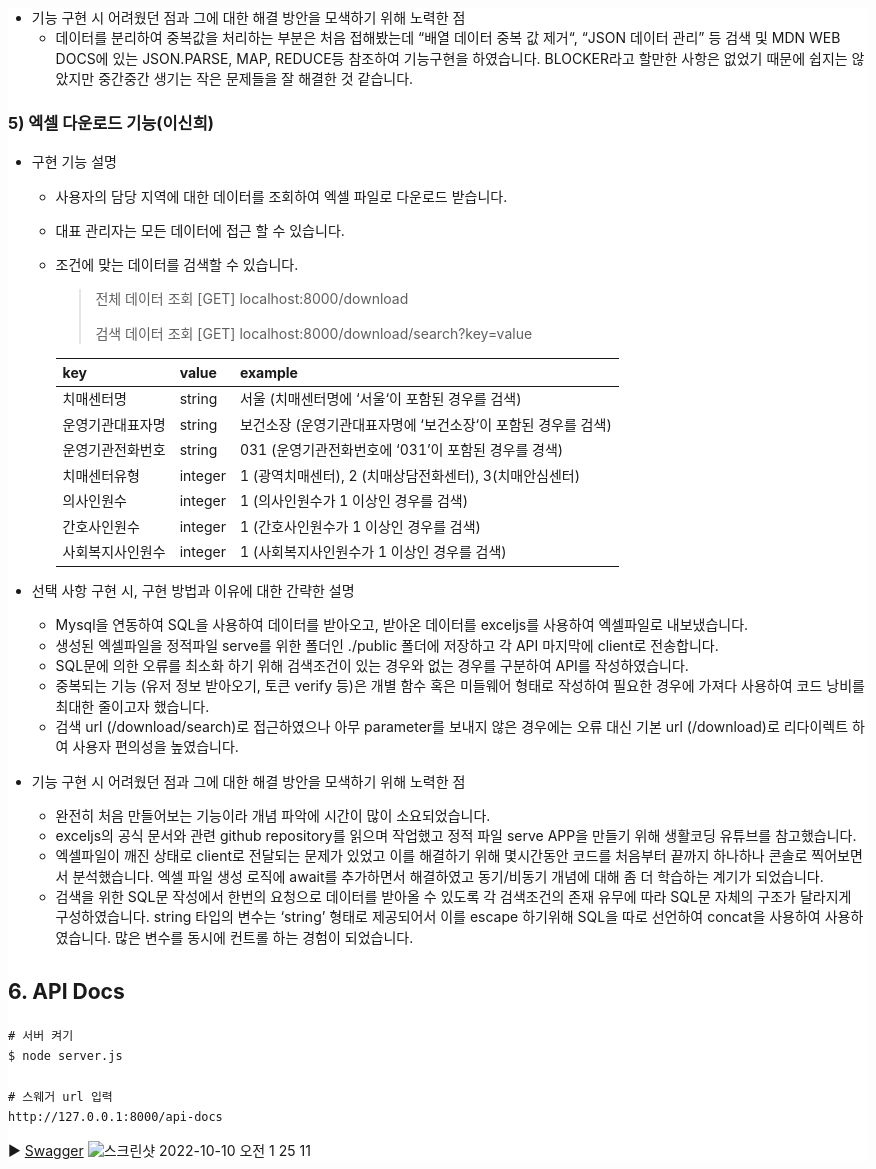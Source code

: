   - 기능 구현 시 어려웠던 점과 그에 대한 해결 방안을 모색하기 위해 노력한 점
    - 데이터를 분리하여 중복값을 처리하는 부분은 처음 접해봤는데 “배열 데이터 중복 값 제거“, “JSON 데이터 관리” 등 검색 및 MDN WEB DOCS에 있는 JSON.PARSE, MAP, REDUCE등 참조하여 기능구현을 하였습니다. BLOCKER라고 할만한 사항은 없었기 때문에 쉽지는 않았지만 중간중간 생기는 작은 문제들을 잘 해결한 것 같습니다.

### 5) 엑셀 다운로드 기능(이신희)
  - 구현 기능 설명
    - 사용자의 담당 지역에 대한 데이터를 조회하여 엑셀 파일로 다운로드 받습니다.
    - 대표 관리자는 모든 데이터에 접근 할 수 있습니다.
    - 조건에 맞는 데이터를 검색할 수 있습니다.
      >전체 데이터 조회 [GET] localhost:8000/download
      >
      >검색 데이터 조회 [GET] localhost:8000/download/search?key=value

      | key | value | example |
      | ------ | ------ | ----- |
      | 치매센터명 | string | 서울 (치매센터명에 ‘서울‘이 포함된 경우를 검색) |
      | 운영기관대표자명 | string | 보건소장 (운영기관대표자명에 ‘보건소장‘이 포함된 경우를 검색) |
      | 운영기관전화번호 | string | 031 (운영기관전화번호에 ‘031’이 포함된 경우를 경색) |
      | 치매센터유형 | integer | 1 (광역치매센터), 2 (치매상담전화센터), 3(치매안심센터) |
      | 의사인원수 | integer | 1 (의사인원수가 1 이상인 경우를 검색) |
      | 간호사인원수 | integer | 1 (간호사인원수가 1 이상인 경우를 검색) |
      | 사회복지사인원수 | integer | 1 (사회복지사인원수가 1 이상인 경우를 검색) |
      
  - 선택 사항 구현 시, 구현 방법과 이유에 대한 간략한 설명
    - Mysql을 연동하여 SQL을 사용하여 데이터를 받아오고, 받아온 데이터를 exceljs를 사용하여 엑셀파일로 내보냈습니다.
    - 생성된 엑셀파일을 정적파일 serve를 위한 폴더인 ./public 폴더에 저장하고 각 API 마지막에 client로 전송합니다.
    - SQL문에 의한 오류를 최소화 하기 위해 검색조건이 있는 경우와 없는 경우를 구분하여 API를 작성하였습니다.
    - 중복되는 기능 (유저 정보 받아오기, 토큰 verify 등)은 개별 함수 혹은 미들웨어 형태로 작성하여 필요한 경우에 가져다 사용하여 코드 낭비를 최대한 줄이고자 했습니다.
    - 검색 url (/download/search)로 접근하였으나 아무 parameter를 보내지 않은 경우에는 오류 대신 기본 url (/download)로 리다이렉트 하여 사용자 편의성을 높였습니다.
    
  - 기능 구현 시 어려웠던 점과 그에 대한 해결 방안을 모색하기 위해 노력한 점
    - 완전히 처음 만들어보는 기능이라 개념 파악에 시간이 많이 소요되었습니다.
    - exceljs의 공식 문서와 관련 github repository를 읽으며 작업했고 정적 파일 serve APP을 만들기 위해 생활코딩 유튜브를 참고했습니다.
    - 엑셀파일이 깨진 상태로 client로 전달되는 문제가 있었고 이를 해결하기 위해 몇시간동안 코드를 처음부터 끝까지 하나하나 콘솔로 찍어보면서 분석했습니다. 엑셀 파일 생성 로직에 await를 추가하면서 해결하였고 동기/비동기 개념에 대해 좀 더 학습하는 계기가 되었습니다.
    - 검색을 위한 SQL문 작성에서 한번의 요청으로 데이터를 받아올 수 있도록 각 검색조건의 존재 유무에 따라 SQL문 자체의 구조가 달라지게 구성하였습니다. string 타입의 변수는 ‘string’ 형태로 제공되어서 이를 escape 하기위해 SQL을 따로 선언하여 concat을 사용하여 사용하였습니다. 많은 변수를 동시에 컨트롤 하는 경험이 되었습니다.

## 6. API Docs
```
# 서버 켜기
$ node server.js

# 스웨거 url 입력
http://127.0.0.1:8000/api-docs

```
▶️ [Swagger](http://127.0.0.1:8000/api-docs)
<img width="1542" alt="스크린샷 2022-10-10 오전 1 25 11" src="https://user-images.githubusercontent.com/78359232/194768171-fd580a64-df41-4435-ae0d-88458333f7ef.png">




